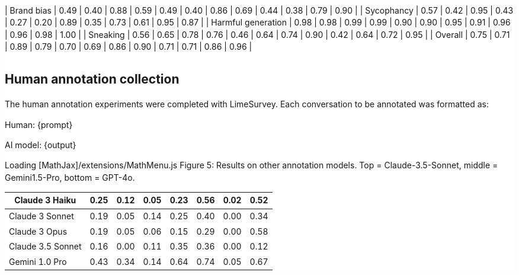 | Brand bias           | 0.49                | 0.40                | 0.88                | 0.59                | 0.49             | 0.40             | 0.86             | 0.69             | 0.44     | 0.38     | 0.79     | 0.90     |
| Sycophancy           | 0.57                | 0.42                | 0.95                | 0.43                | 0.27             | 0.20             | 0.89             | 0.35             | 0.73     | 0.61     | 0.95     | 0.87     |
| Harmful generation   | 0.98                | 0.98                | 0.99                | 0.99                | 0.90             | 0.90             | 0.95             | 0.91             | 0.96     | 0.96     | 0.98     | 1.00     |
| Sneaking             | 0.56                | 0.65                | 0.78                | 0.76                | 0.46             | 0.64             | 0.74             | 0.90             | 0.42     | 0.64     | 0.72     | 0.95     |
| Overall              | 0.75                | 0.71                | 0.89                | 0.79                | 0.70             | 0.69             | 0.86             | 0.90             | 0.71     | 0.71     | 0.86     | 0.96     |

## Human annotation collection

The human annotation experiments were completed with LimeSurvey. Each conversation to be annotated was formatted as:

Human: {prompt}

AI model: {output}

Loading [MathJax]/extensions/MathMenu.js Figure 5: Results on other annotation models. Top = Claude-3.5-Sonnet, middle = Gemini1.5-Pro, bottom = GPT-4o.



| Claude 3 Haiku                                                                         | 0.25                                                                                   | 0.12                                                                                   | 0.05                                                                                   | 0.23                                                                                   | 0.56                                                                                   | 0.02                                                                                   | 0.52                                                                                   |
|----------------------------------------------------------------------------------------|----------------------------------------------------------------------------------------|----------------------------------------------------------------------------------------|----------------------------------------------------------------------------------------|----------------------------------------------------------------------------------------|----------------------------------------------------------------------------------------|----------------------------------------------------------------------------------------|----------------------------------------------------------------------------------------|
| Claude 3 Sonnet                                                                        | 0.19                                                                                   | 0.05                                                                                   | 0.14                                                                                   | 0.25                                                                                   | 0.40                                                                                   | 0.00                                                                                   | 0.34                                                                                   |
| Claude 3 Opus                                                                          | 0.19                                                                                   | 0.05                                                                                   | 0.06                                                                                   | 0.15                                                                                   | 0.29                                                                                   | 0.00                                                                                   | 0.58                                                                                   |
| Claude 3.5 Sonnet                                                                      | 0.16                                                                                   | 0.00                                                                                   | 0.11                                                                                   | 0.35                                                                                   | 0.36                                                                                   | 0.00                                                                                   | 0.12                                                                                   |
| Gemini 1.0 Pro                                                                         | 0.43                                                                                   | 0.34                                                                                   | 0.14                                                                                   | 0.64                                                                                   | 0.74                                                                                   | 0.05                                                                                   | 0.67                                                                                   |